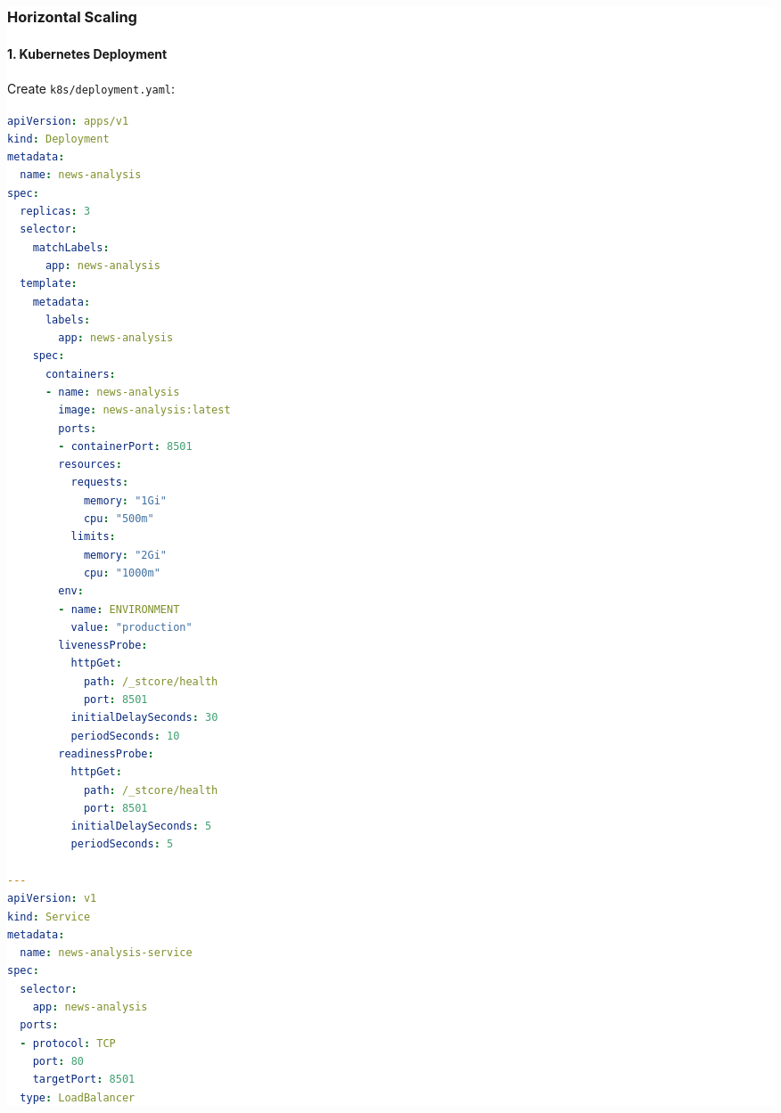 ### Horizontal Scaling

#### 1. Kubernetes Deployment
Create `k8s/deployment.yaml`:
```yaml
apiVersion: apps/v1
kind: Deployment
metadata:
  name: news-analysis
spec:
  replicas: 3
  selector:
    matchLabels:
      app: news-analysis
  template:
    metadata:
      labels:
        app: news-analysis
    spec:
      containers:
      - name: news-analysis
        image: news-analysis:latest
        ports:
        - containerPort: 8501
        resources:
          requests:
            memory: "1Gi"
            cpu: "500m"
          limits:
            memory: "2Gi"
            cpu: "1000m"
        env:
        - name: ENVIRONMENT
          value: "production"
        livenessProbe:
          httpGet:
            path: /_stcore/health
            port: 8501
          initialDelaySeconds: 30
          periodSeconds: 10
        readinessProbe:
          httpGet:
            path: /_stcore/health
            port: 8501
          initialDelaySeconds: 5
          periodSeconds: 5

---
apiVersion: v1
kind: Service
metadata:
  name: news-analysis-service
spec:
  selector:
    app: news-analysis
  ports:
  - protocol: TCP
    port: 80
    targetPort: 8501
  type: LoadBalancer
```
